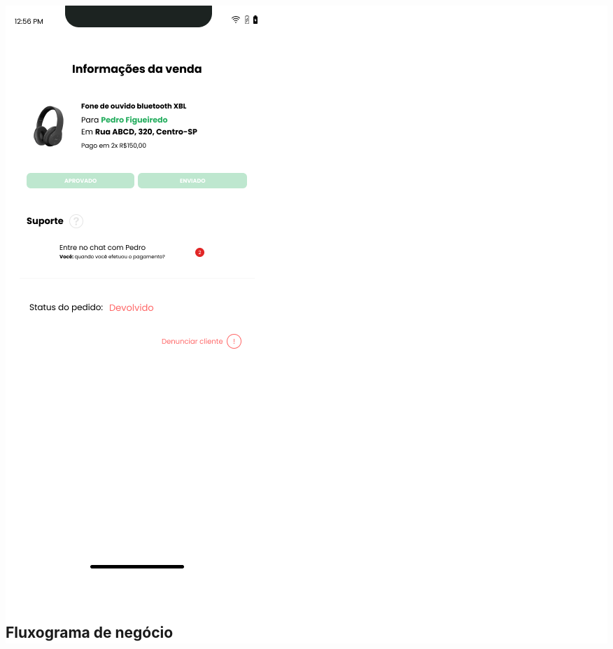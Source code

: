 ![Tela de devolver dinheiro](../assets/telas/CDU15%20-%20Devolver%20dinheiro.png)

<br>

## Fluxograma de negócio